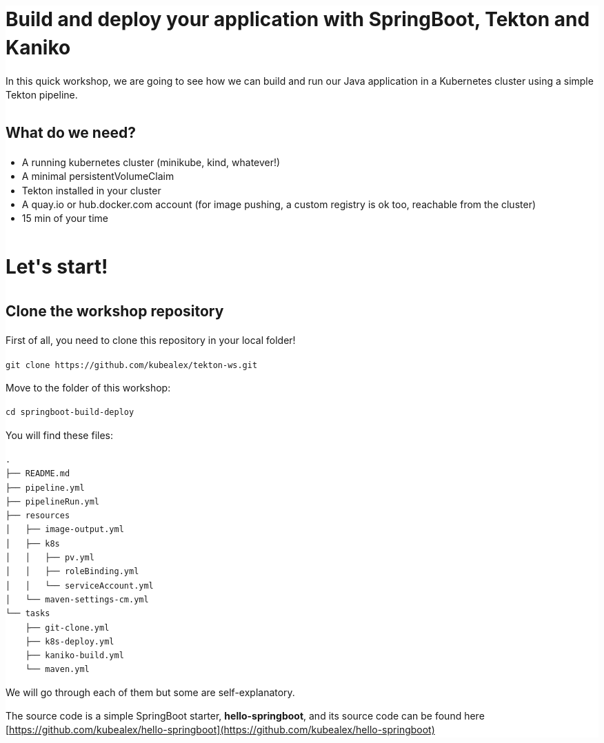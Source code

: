 # Build and deploy your application with SpringBoot, Tekton and Kaniko

In this quick workshop, we are going to see how we can build and run our Java application in a Kubernetes cluster using a simple Tekton pipeline.

## What do we need?
- A running kubernetes cluster (minikube, kind, whatever!)
- A minimal persistentVolumeClaim
- Tekton installed in your cluster
- A quay.io or hub.docker.com account (for image pushing, a custom registry is ok too, reachable from the cluster)
- 15 min of your time

# Let's start!

## Clone the workshop repository
  
First of all, you need to clone this repository in your local folder!

    git clone https://github.com/kubealex/tekton-ws.git

Move to the folder of this workshop:

    cd springboot-build-deploy

You will find these files:

    .
    ├── README.md
    ├── pipeline.yml
    ├── pipelineRun.yml
    ├── resources
    │   ├── image-output.yml
    │   ├── k8s
    │   │   ├── pv.yml
    │   │   ├── roleBinding.yml
    │   │   └── serviceAccount.yml
    │   └── maven-settings-cm.yml
    └── tasks
        ├── git-clone.yml
        ├── k8s-deploy.yml
        ├── kaniko-build.yml
        └── maven.yml

We will go through each of them but some are self-explanatory.

The source code is a simple SpringBoot starter, **hello-springboot**, and its source code can be found here [https://github.com/kubealex/hello-springboot](https://github.com/kubealex/hello-springboot)
